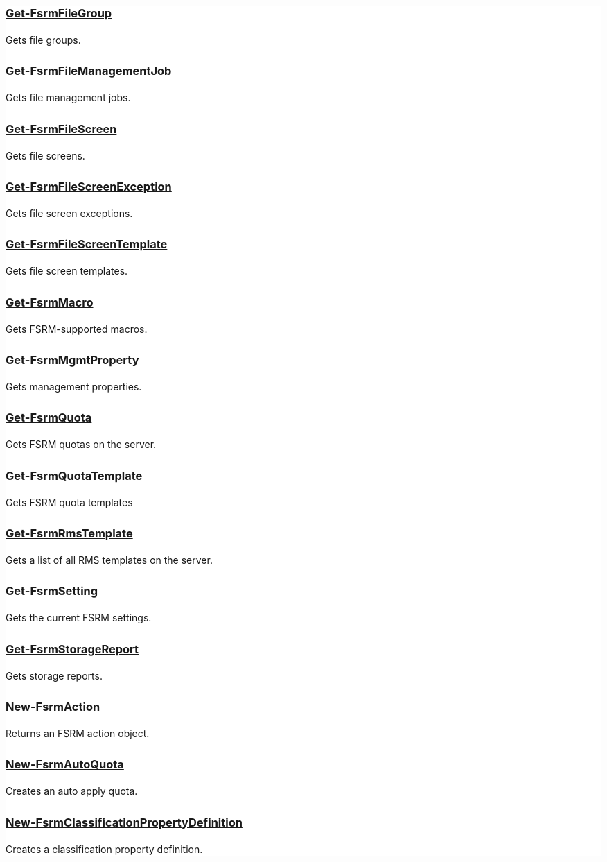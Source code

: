 ### [Get-FsrmFileGroup](./Get-FsrmFileGroup.md)
Gets file groups.

### [Get-FsrmFileManagementJob](./Get-FsrmFileManagementJob.md)
Gets file management jobs.

### [Get-FsrmFileScreen](./Get-FsrmFileScreen.md)
Gets file screens.

### [Get-FsrmFileScreenException](./Get-FsrmFileScreenException.md)
Gets file screen exceptions.

### [Get-FsrmFileScreenTemplate](./Get-FsrmFileScreenTemplate.md)
Gets file screen templates.

### [Get-FsrmMacro](./Get-FsrmMacro.md)
Gets FSRM-supported macros.

### [Get-FsrmMgmtProperty](./Get-FsrmMgmtProperty.md)
Gets management properties.

### [Get-FsrmQuota](./Get-FsrmQuota.md)
Gets FSRM quotas on the server.

### [Get-FsrmQuotaTemplate](./Get-FsrmQuotaTemplate.md)
Gets FSRM quota templates

### [Get-FsrmRmsTemplate](./Get-FsrmRmsTemplate.md)
Gets a list of all RMS templates on the server.

### [Get-FsrmSetting](./Get-FsrmSetting.md)
Gets the current FSRM settings.

### [Get-FsrmStorageReport](./Get-FsrmStorageReport.md)
Gets storage reports.

### [New-FsrmAction](./New-FsrmAction.md)
Returns an FSRM action object.

### [New-FsrmAutoQuota](./New-FsrmAutoQuota.md)
Creates an auto apply quota.

### [New-FsrmClassificationPropertyDefinition](./New-FsrmClassificationPropertyDefinition.md)
Creates a classification property definition.

